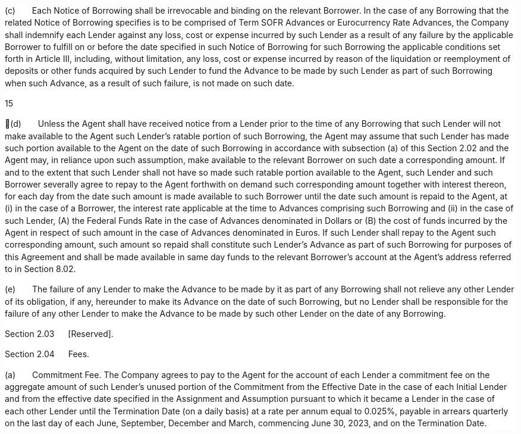 (c)           Each  Notice  of  Borrowing  shall  be  irrevocable  and  binding  on  the  relevant  Borrower.  In  the  case  of  any  Borrowing  that  the
related Notice of Borrowing specifies is to be comprised of Term SOFR Advances or Eurocurrency Rate Advances, the Company shall indemnify
each Lender against any loss, cost or expense incurred by such Lender as a result of any failure by the applicable Borrower to fulfill on or before
the date specified in such Notice of Borrowing for such Borrowing the applicable conditions set forth in Article III, including, without limitation,
any loss, cost or expense incurred by reason of the liquidation or reemployment of deposits or other funds acquired by such Lender to fund the
Advance to be made by such Lender as part of such Borrowing when such Advance, as a result of such failure, is not made on such date.

15

(d)           Unless the Agent shall have received notice from a Lender prior to the time of any Borrowing that such Lender will not make
available to the Agent such Lender’s ratable portion of such Borrowing, the Agent may assume that such Lender has made such portion available
to  the Agent  on  the  date  of  such  Borrowing  in  accordance  with  subsection  (a)  of  this  Section  2.02  and  the Agent  may,  in  reliance  upon  such
assumption, make available to the relevant Borrower on such date a corresponding amount. If and to the extent that such Lender shall not have so
made such ratable portion available to the Agent, such Lender and such Borrower severally agree to repay to the Agent forthwith on demand such
corresponding amount together with interest thereon, for each day from the date such amount is made available to such Borrower until the date
such amount is repaid to the Agent, at (i) in the case of a Borrower, the interest rate applicable at the time to Advances comprising such Borrowing
and (ii) in the case of such Lender, (A) the Federal Funds Rate in the case of Advances denominated in Dollars or (B) the cost of funds incurred by
the Agent in respect of such amount in the case of Advances denominated in Euros. If such Lender shall repay to the Agent such corresponding
amount, such amount so repaid shall constitute such Lender’s Advance as part of such Borrowing for purposes of this Agreement and shall be
made available in same day funds to the relevant Borrower’s account at the Agent’s address referred to in Section 8.02.

(e)           The failure of any Lender to make the Advance to be made by it as part of any Borrowing shall not relieve any other Lender of its
obligation, if any, hereunder to make its Advance on the date of such Borrowing, but no Lender shall be responsible for the failure of any other
Lender to make the Advance to be made by such other Lender on the date of any Borrowing.

Section 2.03         [Reserved].

Section 2.04         Fees.

(a)           Commitment Fee. The Company agrees to pay to the Agent for the account of each Lender a commitment fee on the aggregate
amount of such Lender’s unused portion of the Commitment from the Effective Date in the case of each Initial Lender and from the effective date
specified in the Assignment and Assumption pursuant to which it became a Lender in the case of each other Lender until the Termination Date (on
a daily basis) at a rate per annum equal to 0.025%, payable in arrears quarterly on the last day of each June, September, December and March,
commencing June 30, 2023, and on the Termination Date.
